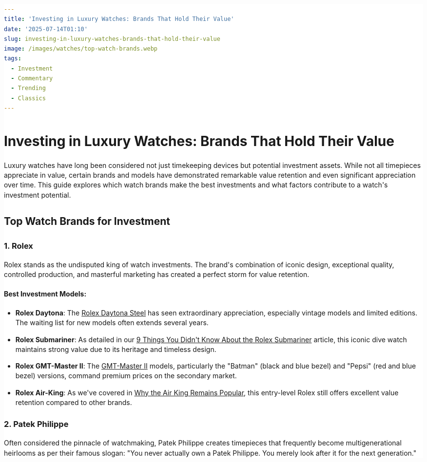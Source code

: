 ```yaml
---
title: 'Investing in Luxury Watches: Brands That Hold Their Value'
date: '2025-07-14T01:10'
slug: investing-in-luxury-watches-brands-that-hold-their-value
image: /images/watches/top-watch-brands.webp
tags:
  - Investment
  - Commentary
  - Trending
  - Classics
---
```


# Investing in Luxury Watches: Brands That Hold Their Value

Luxury watches have long been considered not just timekeeping devices but potential investment assets. While not all timepieces appreciate in value, certain brands and models have demonstrated remarkable value retention and even significant appreciation over time. This guide explores which watch brands make the best investments and what factors contribute to a watch's investment potential.

## Top Watch Brands for Investment

### 1. Rolex

Rolex stands as the undisputed king of watch investments. The brand's combination of iconic design, exceptional quality, controlled production, and masterful marketing has created a perfect storm for value retention.

#### Best Investment Models:
- **Rolex Daytona**: The [Rolex Daytona Steel](/the-ultimate-guide-to-the-iconic-rolex-daytona-steel-watch) has seen extraordinary appreciation, especially vintage models and limited editions. The waiting list for new models often extends several years.
  
- **Rolex Submariner**: As detailed in our [9 Things You Didn't Know About the Rolex Submariner](/9-things-you-didnt-know-about-the-rolex-submariner-date) article, this iconic dive watch maintains strong value due to its heritage and timeless design.
  
- **Rolex GMT-Master II**: The [GMT-Master II](/the-rolex-gmt-master-ii-why-its-worth-the-investment) models, particularly the "Batman" (black and blue bezel) and "Pepsi" (red and blue bezel) versions, command premium prices on the secondary market.

- **Rolex Air-King**: As we've covered in [Why the Air King Remains Popular](/5-reasons-why-the-rolex-air-king-is-still-popular-after-all-these-years), this entry-level Rolex still offers excellent value retention compared to other brands.

### 2. Patek Philippe

Often considered the pinnacle of watchmaking, Patek Philippe creates timepieces that frequently become multigenerational heirlooms as per their famous slogan: "You never actually own a Patek Philippe. You merely look after it for the next generation."
